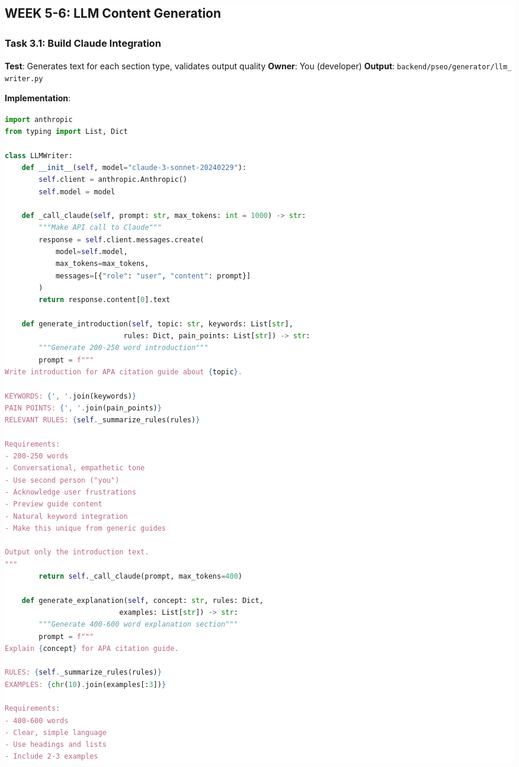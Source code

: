 ## WEEK 5-6: LLM Content Generation

### Task 3.1: Build Claude Integration
**Test**: Generates text for each section type, validates output quality
**Owner**: You (developer)
**Output**: `backend/pseo/generator/llm_writer.py`

**Implementation**:
```python
import anthropic
from typing import List, Dict

class LLMWriter:
    def __init__(self, model="claude-3-sonnet-20240229"):
        self.client = anthropic.Anthropic()
        self.model = model

    def _call_claude(self, prompt: str, max_tokens: int = 1000) -> str:
        """Make API call to Claude"""
        response = self.client.messages.create(
            model=self.model,
            max_tokens=max_tokens,
            messages=[{"role": "user", "content": prompt}]
        )
        return response.content[0].text

    def generate_introduction(self, topic: str, keywords: List[str],
                            rules: Dict, pain_points: List[str]) -> str:
        """Generate 200-250 word introduction"""
        prompt = f"""
Write introduction for APA citation guide about {topic}.

KEYWORDS: {', '.join(keywords)}
PAIN POINTS: {', '.join(pain_points)}
RELEVANT RULES: {self._summarize_rules(rules)}

Requirements:
- 200-250 words
- Conversational, empathetic tone
- Use second person ("you")
- Acknowledge user frustrations
- Preview guide content
- Natural keyword integration
- Make this unique from generic guides

Output only the introduction text.
"""
        return self._call_claude(prompt, max_tokens=400)

    def generate_explanation(self, concept: str, rules: Dict,
                           examples: List[str]) -> str:
        """Generate 400-600 word explanation section"""
        prompt = f"""
Explain {concept} for APA citation guide.

RULES: {self._summarize_rules(rules)}
EXAMPLES: {chr(10).join(examples[:3])}

Requirements:
- 400-600 words
- Clear, simple language
- Use headings and lists
- Include 2-3 examples
```